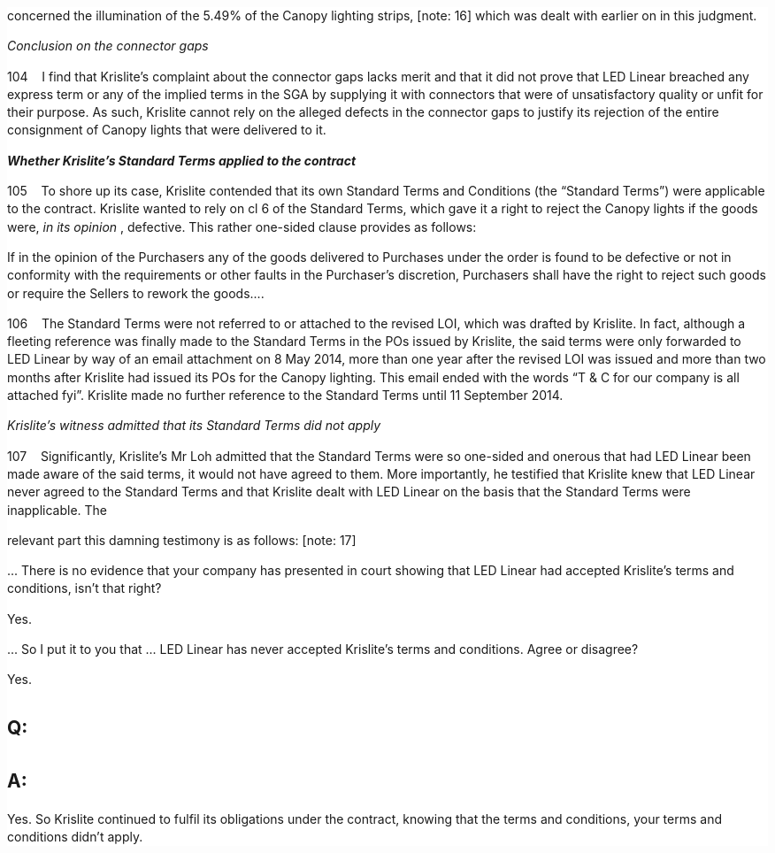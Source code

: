 concerned the illumination of the 5.49% of the Canopy lighting strips, [note: 16] which was dealt with earlier on in this judgment. 

_Conclusion on the connector gaps_ 

104    I find that Krislite’s complaint about the connector gaps lacks merit and that it did not prove that LED Linear breached any express term or any of the implied terms in the SGA by supplying it with connectors that were of unsatisfactory quality or unfit for their purpose. As such, Krislite cannot rely on the alleged defects in the connector gaps to justify its rejection of the entire consignment of Canopy lights that were delivered to it. 

**_Whether Krislite’s Standard Terms applied to the contract_** 

105    To shore up its case, Krislite contended that its own Standard Terms and Conditions (the “Standard Terms”) were applicable to the contract. Krislite wanted to rely on cl 6 of the Standard Terms, which gave it a right to reject the Canopy lights if the goods were, _in its opinion_ , defective. This rather one-sided clause provides as follows: 

 If in the opinion of the Purchasers any of the goods delivered to Purchases under the order is found to be defective or not in conformity with the requirements or other faults in the Purchaser’s discretion, Purchasers shall have the right to reject such goods or require the Sellers to rework the goods.... 

106    The Standard Terms were not referred to or attached to the revised LOI, which was drafted by Krislite. In fact, although a fleeting reference was finally made to the Standard Terms in the POs issued by Krislite, the said terms were only forwarded to LED Linear by way of an email attachment on 8 May 2014, more than one year after the revised LOI was issued and more than two months after Krislite had issued its POs for the Canopy lighting. This email ended with the words “T & C for our company is all attached fyi”. Krislite made no further reference to the Standard Terms until 11 September 2014. 

_Krislite’s witness admitted that its Standard Terms did not apply_ 

107    Significantly, Krislite’s Mr Loh admitted that the Standard Terms were so one-sided and onerous that had LED Linear been made aware of the said terms, it would not have agreed to them. More importantly, he testified that Krislite knew that LED Linear never agreed to the Standard Terms and that Krislite dealt with LED Linear on the basis that the Standard Terms were inapplicable. The 

relevant part this damning testimony is as follows: [note: 17] 

 ... There is no evidence that your company has presented in court showing that LED Linear had accepted Krislite’s terms and conditions, isn’t that right? 

 Yes. 

 ... So I put it to you that ... LED Linear has never accepted Krislite’s terms and conditions. Agree or disagree? 

 Yes. 


## Q: 

## A: 

 Yes. So Krislite continued to fulfil its obligations under the contract, knowing that the terms and conditions, your terms and conditions didn’t apply. 
